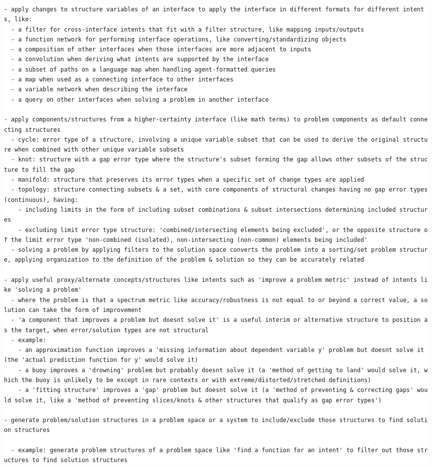     - apply changes to structure variables of an interface to apply the interface in different formats for different intents, like:
      - a filter for cross-interface intents that fit with a filter structure, like mapping inputs/outputs
      - a function network for performing interface operations, like converting/standardizing objects
      - a composition of other interfaces when those interfaces are more adjacent to inputs
      - a convolution when deriving what intents are supported by the interface
      - a subset of paths on a language map when handling agent-formatted queries
      - a map when used as a connecting interface to other interfaces
      - a variable network when describing the interface
      - a query on other interfaces when solving a problem in another interface

    - apply components/structures from a higher-certainty interface (like math terms) to problem components as default connecting structures
      - cycle: error type of a structure, involving a unique variable subset that can be used to derive the original structure when combined with other unique variable subsets
      - knot: structure with a gap error type where the structure's subset forming the gap allows other subsets of the structure to fill the gap
      - manifold: structure that preserves its error types when a specific set of change types are applied
      - topology: structure connecting subsets & a set, with core components of structural changes having no gap error types (continuous), having:
        - including limits in the form of including subset combinations & subset intersections determining included structures
        - excluding limit error type structure: 'combined/intersecting elements being excluded', or the opposite structure of the limit error type 'non-combined (isolated), non-intersecting (non-common) elements being included'
      - solving a problem by applying filters to the solution space converts the problem into a sorting/set problem structure, applying organization to the definition of the problem & solution so they can be accurately related
      
    - apply useful proxy/alternate concepts/structures like intents such as 'improve a problem metric' instead of intents like 'solving a problem'
      - where the problem is that a spectrum metric like accuracy/robustness is not equal to or beyond a correct value, a solution can take the form of improvement
      - 'a component that improves a problem but doesnt solve it' is a useful interim or alternative structure to position as the target, when error/solution types are not structural
      - example: 
        - an approximation function improves a 'missing information about dependent variable y' problem but doesnt solve it (the 'actual prediction function for y' would solve it)
        - a buoy improves a 'drowning' problem but probably doesnt solve it (a 'method of getting to land' would solve it, which the buoy is unlikely to be except in rare contexts or with extreme/distorted/stretched definitions)
        - a 'fitting structure' improves a 'gap' problem but doesnt solve it (a 'method of preventing & correcting gaps' would solve it, like a 'method of preventing slices/knots & other structures that qualify as gap error types')

    - generate problem/solution structures in a problem space or a system to include/exclude those structures to find solution structures

      - example: generate problem structures of a problem space like 'find a function for an intent' to filter out those structures to find solution structures
          